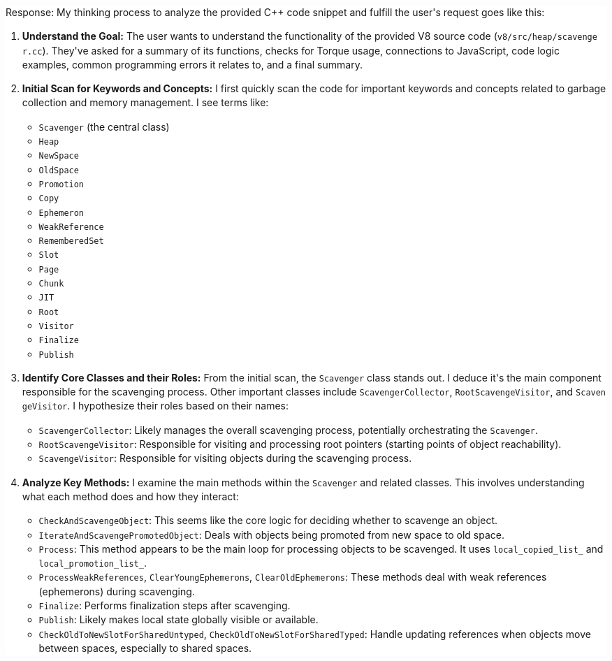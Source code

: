 Response:
My thinking process to analyze the provided C++ code snippet and fulfill the user's request goes like this:

1. **Understand the Goal:** The user wants to understand the functionality of the provided V8 source code (`v8/src/heap/scavenger.cc`). They've asked for a summary of its functions, checks for Torque usage, connections to JavaScript, code logic examples, common programming errors it relates to, and a final summary.

2. **Initial Scan for Keywords and Concepts:** I first quickly scan the code for important keywords and concepts related to garbage collection and memory management. I see terms like:
    * `Scavenger` (the central class)
    * `Heap`
    * `NewSpace`
    * `OldSpace`
    * `Promotion`
    * `Copy`
    * `Ephemeron`
    * `WeakReference`
    * `RememberedSet`
    * `Slot`
    * `Page`
    * `Chunk`
    * `JIT`
    * `Root`
    * `Visitor`
    * `Finalize`
    * `Publish`

3. **Identify Core Classes and their Roles:**  From the initial scan, the `Scavenger` class stands out. I deduce it's the main component responsible for the scavenging process. Other important classes include `ScavengerCollector`, `RootScavengeVisitor`, and `ScavengeVisitor`. I hypothesize their roles based on their names:
    * `ScavengerCollector`:  Likely manages the overall scavenging process, potentially orchestrating the `Scavenger`.
    * `RootScavengeVisitor`: Responsible for visiting and processing root pointers (starting points of object reachability).
    * `ScavengeVisitor`: Responsible for visiting objects during the scavenging process.

4. **Analyze Key Methods:** I examine the main methods within the `Scavenger` and related classes. This involves understanding what each method does and how they interact:
    * `CheckAndScavengeObject`: This seems like the core logic for deciding whether to scavenge an object.
    * `IterateAndScavengePromotedObject`:  Deals with objects being promoted from new space to old space.
    * `Process`: This method appears to be the main loop for processing objects to be scavenged. It uses `local_copied_list_` and `local_promotion_list_`.
    * `ProcessWeakReferences`, `ClearYoungEphemerons`, `ClearOldEphemerons`: These methods deal with weak references (ephemerons) during scavenging.
    * `Finalize`:  Performs finalization steps after scavenging.
    * `Publish`: Likely makes local state globally visible or available.
    * `CheckOldToNewSlotForSharedUntyped`, `CheckOldToNewSlotForSharedTyped`:  Handle updating references when objects move between spaces, especially to shared spaces.
